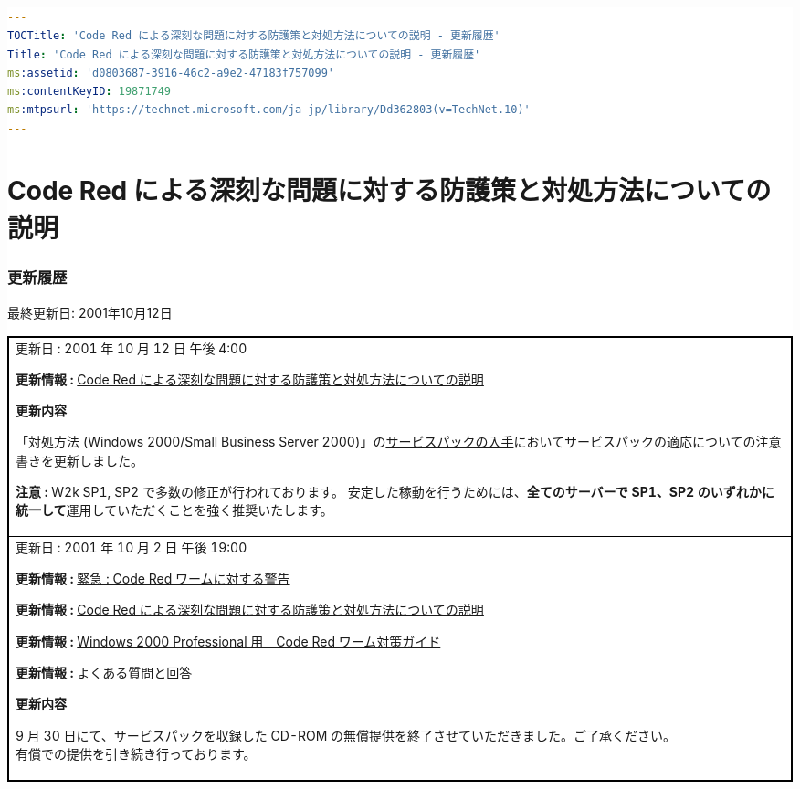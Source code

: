 ```yaml
---
TOCTitle: 'Code Red による深刻な問題に対する防護策と対処方法についての説明 ‐ 更新履歴'
Title: 'Code Red による深刻な問題に対する防護策と対処方法についての説明 ‐ 更新履歴'
ms:assetid: 'd0803687-3916-46c2-a9e2-47183f757099'
ms:contentKeyID: 19871749
ms:mtpsurl: 'https://technet.microsoft.com/ja-jp/library/Dd362803(v=TechNet.10)'
---
```


Code Red による深刻な問題に対する防護策と対処方法についての説明
===============================================================

### 更新履歴

最終更新日: 2001年10月12日

 
<table style="border:1px solid black;">
<colgroup>
<col width="100%" />
</colgroup>
<tbody>
<tr class="odd">
<td style="border:1px solid black;">更新日 : 2001 年 10 月 12 日 午後 4:00

<strong>更新情報 :</strong> <a href="https://technet.microsoft.com/ja-jp/library/d4170d68-6db8-48b1-bbf1-624ff15ff143(v=TechNet.10)">Code Red による深刻な問題に対する防護策と対処方法についての説明</a>

<strong>更新内容</strong>

「対処方法 (Windows 2000/Small Business Server 2000)」の<a href="http://go.microsoft.com/fwlink/?linkid=139397">サービスパックの入手</a>においてサービスパックの適応についての注意書きを更新しました。

<strong>注意 :</strong> W2k SP1, SP2 で多数の修正が行われております。 安定した稼動を行うためには、<strong>全てのサーバーで SP1、SP2 のいずれかに統一して</strong>運用していただくことを強く推奨いたします。</td>
</tr>
<tr class="even">
<td style="border:1px solid black;">更新日 : 2001 年 10 月 2 日 午後 19:00

<strong>更新情報 :</strong> <a href="https://technet.microsoft.com/ja-jp/library/51c63253-c045-480f-9559-67c7c47c47e6(v=TechNet.10)">緊急 : Code Red ワームに対する警告</a>

<strong>更新情報 :</strong> <a href="https://technet.microsoft.com/ja-jp/library/d4170d68-6db8-48b1-bbf1-624ff15ff143(v=TechNet.10)">Code Red による深刻な問題に対する防護策と対処方法についての説明</a>

<strong>更新情報 :</strong> <a href="https://technet.microsoft.com/ja-jp/library/965ef673-a989-486b-af44-4dcfe294127d(v=TechNet.10)">Windows 2000 Professional 用　Code Red ワーム対策ガイド</a>

<strong>更新情報 :</strong> <a href="https://technet.microsoft.com/ja-jp/library/1ce261cd-67cb-452a-ad50-83018ed6072b(v=TechNet.10)">よくある質問と回答</a>

<strong>更新内容</strong>

9 月 30 日にて、サービスパックを収録した CD-ROM の無償提供を終了させていただきました。ご了承ください。<br />
有償での提供を引き続き行っております。
